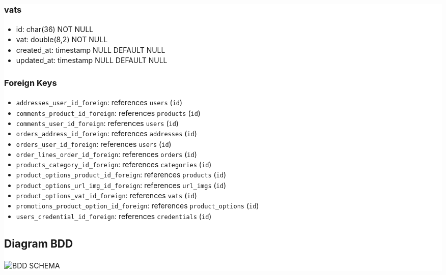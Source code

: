 ### vats

- id: char(36) NOT NULL
- vat: double(8,2) NOT NULL
- created_at: timestamp NULL DEFAULT NULL
- updated_at: timestamp NULL DEFAULT NULL

### Foreign Keys

- `addresses_user_id_foreign`: references `users` (`id`)
- `comments_product_id_foreign`: references `products` (`id`)
- `comments_user_id_foreign`: references `users` (`id`)
- `orders_address_id_foreign`: references `addresses` (`id`)
- `orders_user_id_foreign`: references `users` (`id`)
- `order_lines_order_id_foreign`: references `orders` (`id`)
- `products_category_id_foreign`: references `categories` (`id`)
- `product_options_product_id_foreign`: references `products` (`id`)
- `product_options_url_img_id_foreign`: references `url_imgs` (`id`)
- `product_options_vat_id_foreign`: references `vats` (`id`)
- `promotions_product_option_id_foreign`: references `product_options` (`id`)
- `users_credential_id_foreign`: references `credentials` (`id`)

## Diagram BDD

![BDD SCHEMA](./schéma_bdd_boutique-Architecture.webp)
